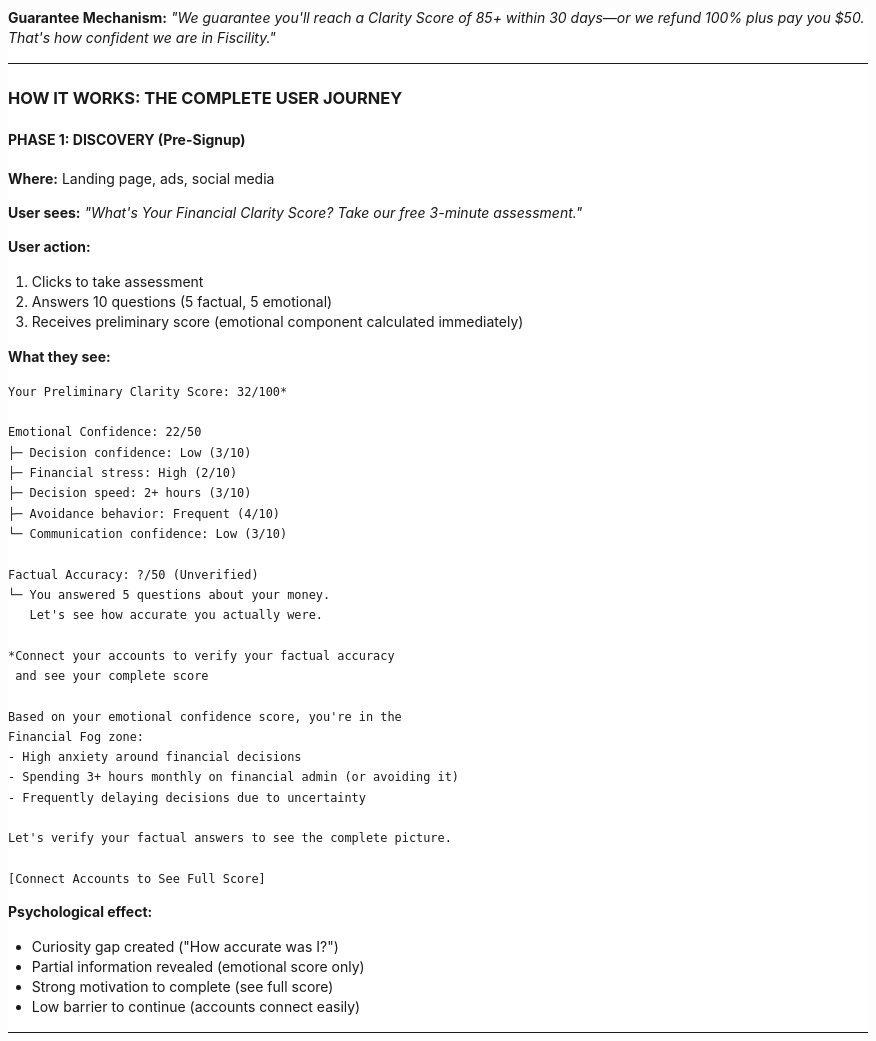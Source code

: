 **Guarantee Mechanism:**
*"We guarantee you'll reach a Clarity Score of 85+ within 30 days—or we refund 100% plus pay you $50. That's how confident we are in Fiscility."*

---

### **HOW IT WORKS: THE COMPLETE USER JOURNEY**

#### **PHASE 1: DISCOVERY (Pre-Signup)**

**Where:** Landing page, ads, social media

**User sees:**
*"What's Your Financial Clarity Score? Take our free 3-minute assessment."*

**User action:**
1. Clicks to take assessment
2. Answers 10 questions (5 factual, 5 emotional)
3. Receives preliminary score (emotional component calculated immediately)

**What they see:**
```
Your Preliminary Clarity Score: 32/100*

Emotional Confidence: 22/50
├─ Decision confidence: Low (3/10)
├─ Financial stress: High (2/10)
├─ Decision speed: 2+ hours (3/10)
├─ Avoidance behavior: Frequent (4/10)
└─ Communication confidence: Low (3/10)

Factual Accuracy: ?/50 (Unverified)
└─ You answered 5 questions about your money. 
   Let's see how accurate you actually were.

*Connect your accounts to verify your factual accuracy 
 and see your complete score

Based on your emotional confidence score, you're in the 
Financial Fog zone:
- High anxiety around financial decisions
- Spending 3+ hours monthly on financial admin (or avoiding it)
- Frequently delaying decisions due to uncertainty

Let's verify your factual answers to see the complete picture.

[Connect Accounts to See Full Score]
```

**Psychological effect:**
- Curiosity gap created ("How accurate was I?")
- Partial information revealed (emotional score only)
- Strong motivation to complete (see full score)
- Low barrier to continue (accounts connect easily)

---